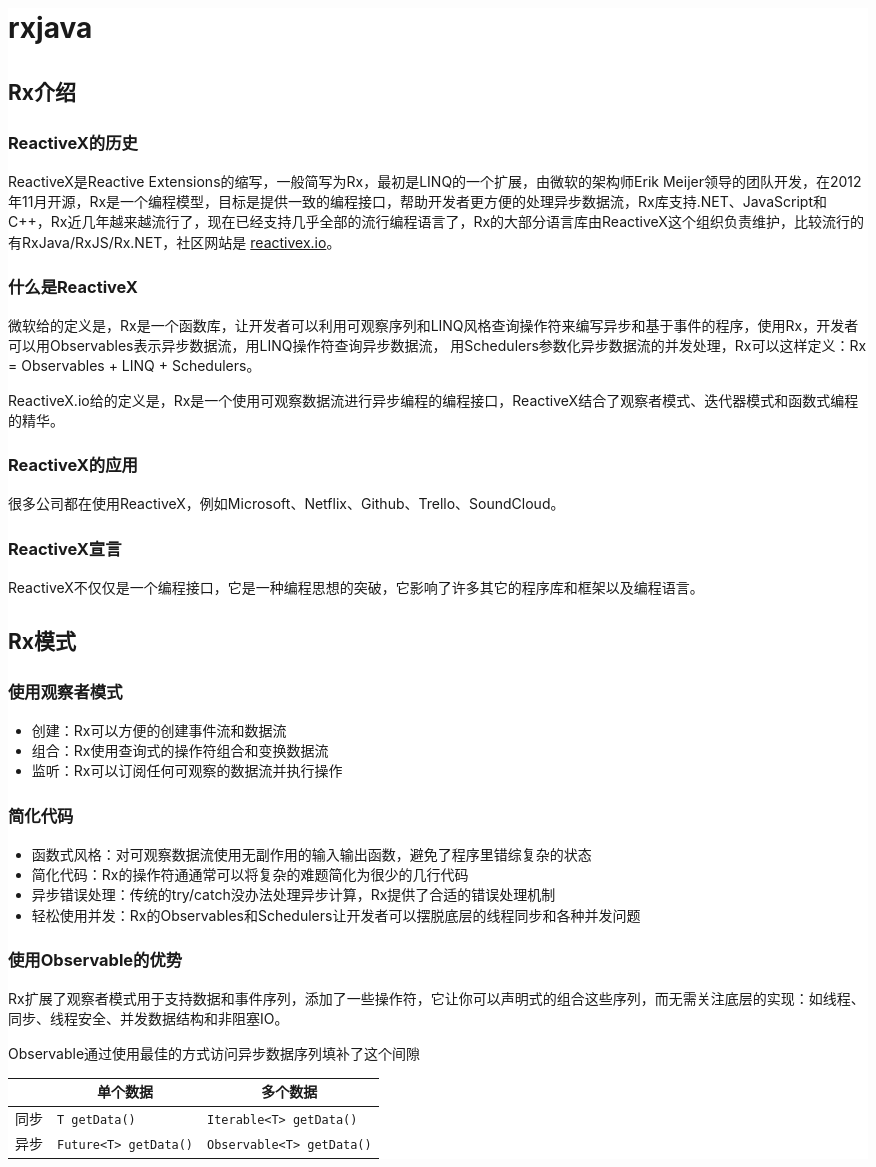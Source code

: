 # rxjava

## Rx介绍

### ReactiveX的历史

ReactiveX是Reactive Extensions的缩写，一般简写为Rx，最初是LINQ的一个扩展，由微软的架构师Erik Meijer领导的团队开发，在2012年11月开源，Rx是一个编程模型，目标是提供一致的编程接口，帮助开发者更方便的处理异步数据流，Rx库支持.NET、JavaScript和C++，Rx近几年越来越流行了，现在已经支持几乎全部的流行编程语言了，Rx的大部分语言库由ReactiveX这个组织负责维护，比较流行的有RxJava/RxJS/Rx.NET，社区网站是 [reactivex.io](http://reactivex.io/)。

### 什么是ReactiveX

微软给的定义是，Rx是一个函数库，让开发者可以利用可观察序列和LINQ风格查询操作符来编写异步和基于事件的程序，使用Rx，开发者可以用Observables表示异步数据流，用LINQ操作符查询异步数据流， 用Schedulers参数化异步数据流的并发处理，Rx可以这样定义：Rx = Observables + LINQ + Schedulers。

ReactiveX.io给的定义是，Rx是一个使用可观察数据流进行异步编程的编程接口，ReactiveX结合了观察者模式、迭代器模式和函数式编程的精华。

### ReactiveX的应用

很多公司都在使用ReactiveX，例如Microsoft、Netflix、Github、Trello、SoundCloud。

### ReactiveX宣言

ReactiveX不仅仅是一个编程接口，它是一种编程思想的突破，它影响了许多其它的程序库和框架以及编程语言。

## Rx模式

### 使用观察者模式

- 创建：Rx可以方便的创建事件流和数据流
- 组合：Rx使用查询式的操作符组合和变换数据流
- 监听：Rx可以订阅任何可观察的数据流并执行操作

### 简化代码

- 函数式风格：对可观察数据流使用无副作用的输入输出函数，避免了程序里错综复杂的状态
- 简化代码：Rx的操作符通通常可以将复杂的难题简化为很少的几行代码
- 异步错误处理：传统的try/catch没办法处理异步计算，Rx提供了合适的错误处理机制
- 轻松使用并发：Rx的Observables和Schedulers让开发者可以摆脱底层的线程同步和各种并发问题

### 使用Observable的优势

Rx扩展了观察者模式用于支持数据和事件序列，添加了一些操作符，它让你可以声明式的组合这些序列，而无需关注底层的实现：如线程、同步、线程安全、并发数据结构和非阻塞IO。

Observable通过使用最佳的方式访问异步数据序列填补了这个间隙

|      | **单个数据**          | **多个数据**              |
| ---- | --------------------- | ------------------------- |
| 同步 | `T getData()`         | `Iterable<T> getData()`   |
| 异步 | `Future<T> getData()` | `Observable<T> getData()` |
